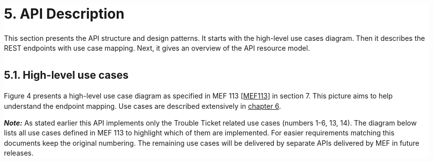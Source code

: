 # 5. API Description

This section presents the API structure and design patterns. It starts with the
high-level use cases diagram. Then it describes the REST endpoints with use
case mapping. Next, it gives an overview of the API resource model.

## 5.1. High-level use cases

Figure 4 presents a high-level use case diagram as specified in MEF 113
[[MEF113](#8-references)] in section 7. This picture aims to help understand
the endpoint mapping. Use cases are described extensively in
[chapter 6](#6-api-interactions-and-flows).

**_Note:_** As stated earlier this API implements only the Trouble Ticket
related use cases (numbers 1-6, 13, 14). The diagram below lists all use cases
defined in MEF 113 to highlight which of them are implemented. For easier
requirements matching this documents keep the original numbering. The remaining
use cases will be delivered by separate APIs delivered by MEF in future
releases.
